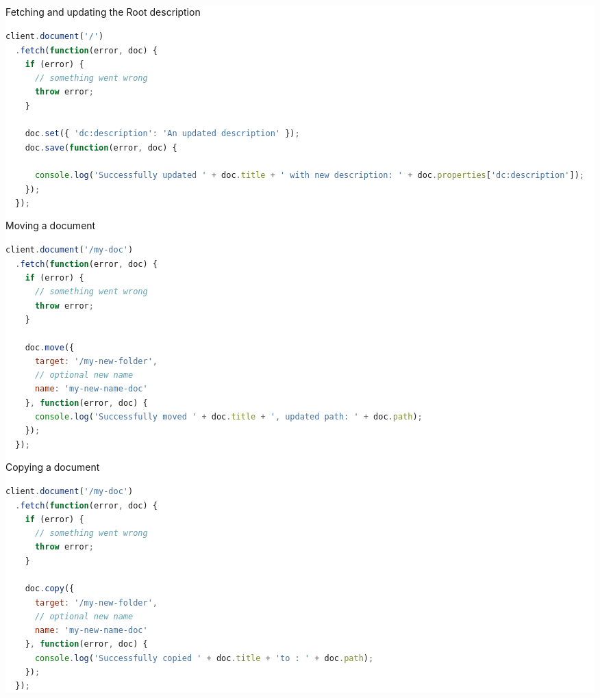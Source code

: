 Fetching and updating the Root description

```javascript
client.document('/')
  .fetch(function(error, doc) {
    if (error) {
      // something went wrong
      throw error;
    }

    doc.set({ 'dc:description': 'An updated description' });
    doc.save(function(error, doc) {

      console.log('Successfully updated ' + doc.title + ' with new description: ' + doc.properties['dc:description']);
    });
  });
```

Moving a document

```javascript
client.document('/my-doc')
  .fetch(function(error, doc) {
    if (error) {
      // something went wrong
      throw error;
    }

    doc.move({
      target: '/my-new-folder',
      // optional new name
      name: 'my-new-name-doc'
    }, function(error, doc) {
      console.log('Successfully moved ' + doc.title + ', updated path: ' + doc.path);
    });
  });
```

Copying a document

```javascript
client.document('/my-doc')
  .fetch(function(error, doc) {
    if (error) {
      // something went wrong
      throw error;
    }

    doc.copy({
      target: '/my-new-folder',
      // optional new name
      name: 'my-new-name-doc'
    }, function(error, doc) {
      console.log('Successfully copied ' + doc.title + 'to : ' + doc.path);
    });
  });
```
